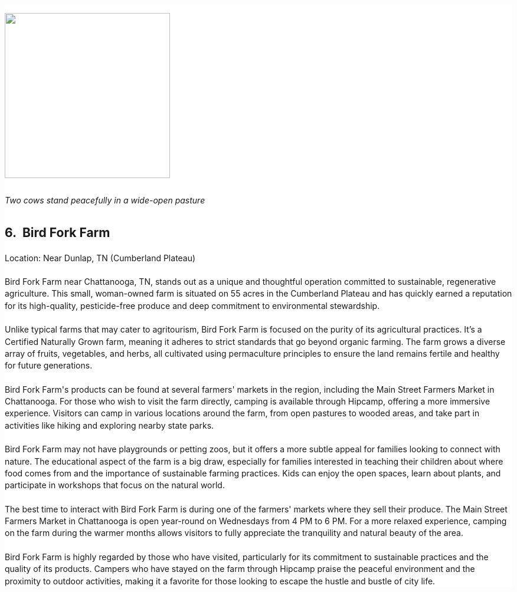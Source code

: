   <div class="flex justify-center mb-2" style="margin-top: 2em; margin-bottom: 2em">
    <div class="flex flex-col justify-center">
      <image src="/images/chattanooga_guides/outdoors/farm/livestock.webp" class="responsive-box" style="width: 20em; height: 20em; margin-bottom: 2em; margin-top: 1em;">
      <div class="text-center"><em>Two cows stand peacefully in a wide-open pasture</em></div>
    </div>
  </div>

<div class="pb-2 text-2xl">
  <div>
    <h2><span class="color-pink">6.</span>&nbsp;&nbsp;Bird Fork Farm</h2>
  </div>
  <div>Location: Near Dunlap, TN (Cumberland Plateau)</div>
  <br>
  <div>
    Bird Fork Farm near Chattanooga, TN, stands out as a unique and thoughtful operation committed to sustainable, regenerative agriculture. This small, woman-owned farm is situated on 55 acres in the Cumberland Plateau and has quickly earned a reputation for its high-quality, pesticide-free produce and deep commitment to environmental stewardship.
  </div>
  <br>
  <div>
    Unlike typical farms that may cater to agritourism, Bird Fork Farm is focused on the purity of its agricultural practices. It’s a Certified Naturally Grown farm, meaning it adheres to strict standards that go beyond organic farming. The farm grows a diverse array of fruits, vegetables, and herbs, all cultivated using permaculture principles to ensure the land remains fertile and healthy for future generations.
  </div>
  <br>
  <div>
    Bird Fork Farm's products can be found at several farmers' markets in the region, including the Main Street Farmers Market in Chattanooga. For those who wish to visit the farm directly, camping is available through Hipcamp, offering a more immersive experience. Visitors can camp in various locations around the farm, from open pastures to wooded areas, and take part in activities like hiking and exploring nearby state parks.
  </div>
  <br>
  <div>
    Bird Fork Farm may not have playgrounds or petting zoos, but it offers a more subtle appeal for families looking to connect with nature. The educational aspect of the farm is a big draw, especially for families interested in teaching their children about where food comes from and the importance of sustainable farming practices. Kids can enjoy the open spaces, learn about plants, and participate in workshops that focus on the natural world.
  </div>
  <br>
  <div>
    The best time to interact with Bird Fork Farm is during one of the farmers' markets where they sell their produce. The Main Street Farmers Market in Chattanooga is open year-round on Wednesdays from 4 PM to 6 PM. For a more relaxed experience, camping on the farm during the warmer months allows visitors to fully appreciate the tranquility and natural beauty of the area.
  </div>
  <br>
  <div>
    Bird Fork Farm is highly regarded by those who have visited, particularly for its commitment to sustainable practices and the quality of its products. Campers who have stayed on the farm through Hipcamp praise the peaceful environment and the proximity to outdoor activities, making it a favorite for those looking to escape the hustle and bustle of city life.
  </div>
</div>
